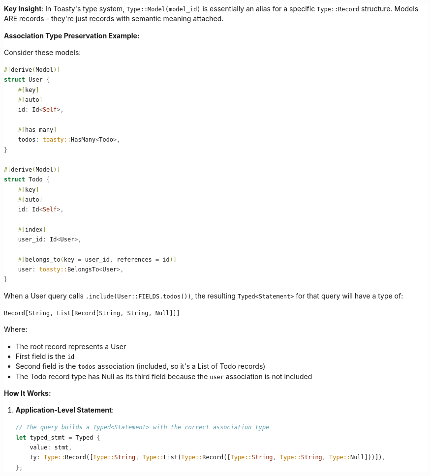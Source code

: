 **Key Insight**: In Toasty's type system, `Type::Model(model_id)` is essentially an alias for a specific `Type::Record` structure. Models ARE records - they're just records with semantic meaning attached.

**Association Type Preservation Example:**

Consider these models:
```rust
#[derive(Model)]
struct User {
    #[key]
    #[auto]
    id: Id<Self>,

    #[has_many]
    todos: toasty::HasMany<Todo>,
}

#[derive(Model)]
struct Todo {
    #[key]
    #[auto]
    id: Id<Self>,

    #[index]
    user_id: Id<User>,

    #[belongs_to(key = user_id, references = id)]
    user: toasty::BelongsTo<User>,
}
```

When a User query calls `.include(User::FIELDS.todos())`, the resulting `Typed<Statement>` for that query will have a type of:

```
Record[String, List[Record[String, String, Null]]]
```

Where:
- The root record represents a User
- First field is the `id`
- Second field is the `todos` association (included, so it's a List of Todo records)
- The Todo record type has Null as its third field because the `user` association is not included

**How It Works:**

1. **Application-Level Statement**:
   ```rust
   // The query builds a Typed<Statement> with the correct association type
   let typed_stmt = Typed {
       value: stmt,
       ty: Type::Record([Type::String, Type::List(Type::Record([Type::String, Type::String, Type::Null]))]),
   };
   ```
